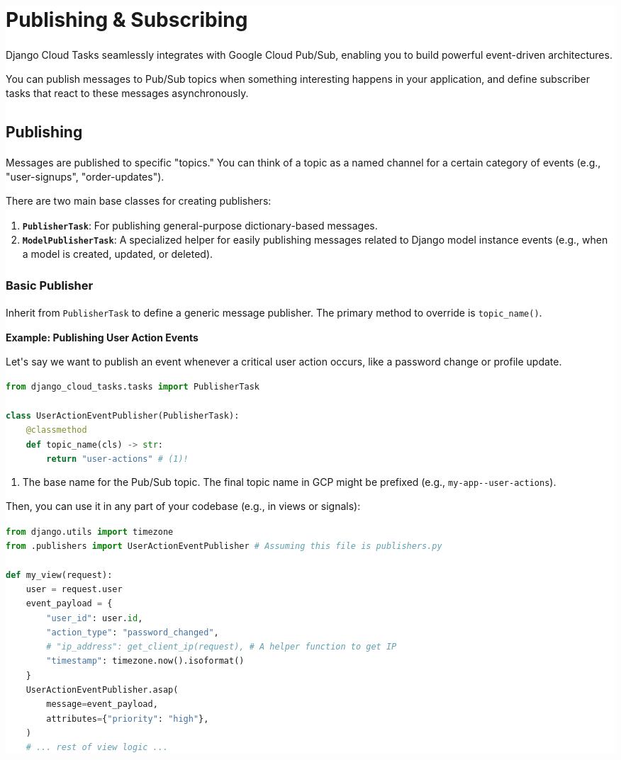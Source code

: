 # Publishing & Subscribing

Django Cloud Tasks seamlessly integrates with Google Cloud Pub/Sub, enabling you to build powerful event-driven architectures.

You can publish messages to Pub/Sub topics when something interesting happens in your application, and define subscriber tasks that react to these messages asynchronously.

## Publishing

Messages are published to specific "topics." You can think of a topic as a named channel for a certain category of events (e.g., "user-signups", "order-updates").

There are two main base classes for creating publishers:

1.  **`PublisherTask`**: For publishing general-purpose dictionary-based messages.
2.  **`ModelPublisherTask`**: A specialized helper for easily publishing messages related to Django model instance events (e.g., when a model is created, updated, or deleted).

### Basic Publisher

Inherit from `PublisherTask` to define a generic message publisher. The primary method to override is `topic_name()`.

**Example: Publishing User Action Events**

Let's say we want to publish an event whenever a critical user action occurs, like a password change or profile update.

```py title="publishers.py"
from django_cloud_tasks.tasks import PublisherTask

class UserActionEventPublisher(PublisherTask):
    @classmethod
    def topic_name(cls) -> str:
        return "user-actions" # (1)!

```

1.  The base name for the Pub/Sub topic. The final topic name in GCP might be prefixed (e.g., `my-app--user-actions`).

Then, you can use it in any part of your codebase (e.g., in views or signals):

```py title="views.py"
from django.utils import timezone
from .publishers import UserActionEventPublisher # Assuming this file is publishers.py

def my_view(request):
    user = request.user
    event_payload = {
        "user_id": user.id,
        "action_type": "password_changed",
        # "ip_address": get_client_ip(request), # A helper function to get IP
        "timestamp": timezone.now().isoformat()
    }
    UserActionEventPublisher.asap(
        message=event_payload,
        attributes={"priority": "high"},
    )
    # ... rest of view logic ...
```
